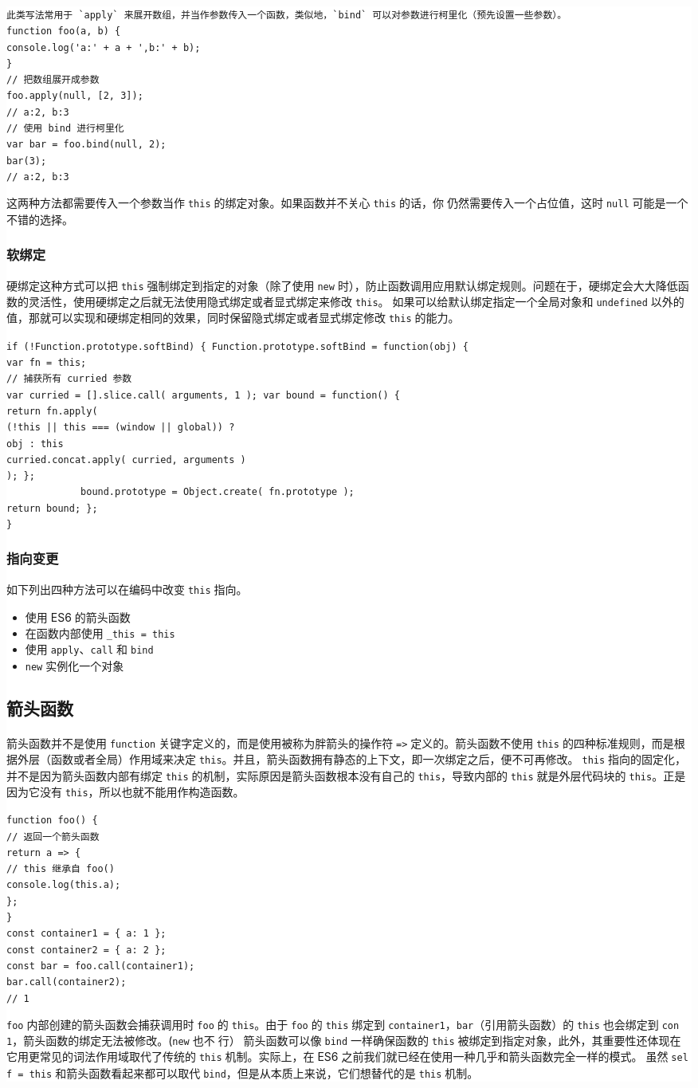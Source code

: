 ```
此类写法常用于 `apply` 来展开数组，并当作参数传入一个函数，类似地，`bind` 可以对参数进行柯里化（预先设置一些参数）。
function foo(a, b) {
console.log('a:' + a + ',b:' + b);
}
// 把数组展开成参数
foo.apply(null, [2, 3]);
// a:2, b:3
// 使用 bind 进行柯里化
var bar = foo.bind(null, 2);
bar(3);
// a:2, b:3
```
这两种方法都需要传入一个参数当作 `this` 的绑定对象。如果函数并不关心 `this` 的话，你 仍然需要传入一个占位值，这时 `null` 可能是一个不错的选择。
### 软绑定
硬绑定这种方式可以把 `this` 强制绑定到指定的对象（除了使用 `new` 时），防止函数调用应用默认绑定规则。问题在于，硬绑定会大大降低函数的灵活性，使用硬绑定之后就无法使用隐式绑定或者显式绑定来修改 `this`。
如果可以给默认绑定指定一个全局对象和 `undefined` 以外的值，那就可以实现和硬绑定相同的效果，同时保留隐式绑定或者显式绑定修改 `this` 的能力。
```
if (!Function.prototype.softBind) { Function.prototype.softBind = function(obj) {
var fn = this;
// 捕获所有 curried 参数
var curried = [].slice.call( arguments, 1 ); var bound = function() {
return fn.apply(
(!this || this === (window || global)) ?
obj : this
curried.concat.apply( curried, arguments )
); };
             bound.prototype = Object.create( fn.prototype );
return bound; };
}
```
### 指向变更
如下列出四种方法可以在编码中改变 `this` 指向。

- 使用 ES6 的箭头函数
- 在函数内部使用 `_this = this`
- 使用 `apply`、`call` 和 `bind`
- `new` 实例化一个对象
## 箭头函数
箭头函数并不是使用 `function` 关键字定义的，而是使用被称为胖箭头的操作符 `=>` 定义的。箭头函数不使用 `this` 的四种标准规则，而是根据外层（函数或者全局）作用域来决定 `this`。并且，箭头函数拥有静态的上下文，即一次绑定之后，便不可再修改。
`this` 指向的固定化，并不是因为箭头函数内部有绑定 `this` 的机制，实际原因是箭头函数根本没有自己的 `this`，导致内部的 `this` 就是外层代码块的 `this`。正是因为它没有 `this`，所以也就不能用作构造函数。
```
function foo() {
// 返回一个箭头函数
return a => {
// this 继承自 foo()
console.log(this.a);
};
}
const container1 = { a: 1 };
const container2 = { a: 2 };
const bar = foo.call(container1);
bar.call(container2);
// 1
```
`foo` 内部创建的箭头函数会捕获调用时 `foo` 的 `this`。由于 `foo` 的 `this` 绑定到 `container1`，`bar`（引用箭头函数）的 `this` 也会绑定到 `con1`，箭头函数的绑定无法被修改。(`new` 也不 行）
箭头函数可以像 `bind` 一样确保函数的 `this` 被绑定到指定对象，此外，其重要性还体现在它用更常见的词法作用域取代了传统的 `this` 机制。实际上，在 ES6 之前我们就已经在使用一种几乎和箭头函数完全一样的模式。
虽然 `self = this` 和箭头函数看起来都可以取代 `bind`，但是从本质上来说，它们想替代的是 `this` 机制。
